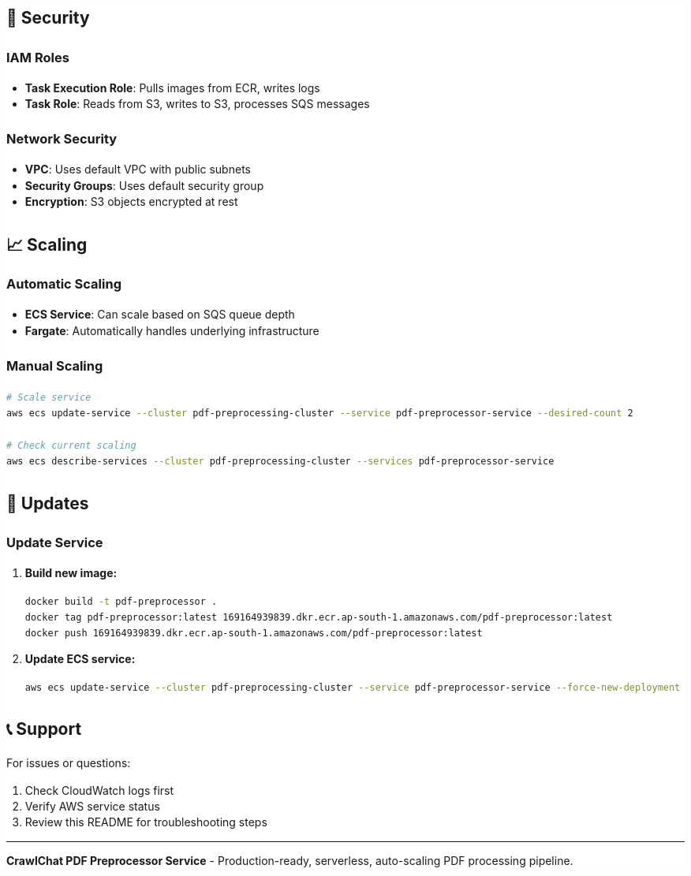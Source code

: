 ## 🔐 Security

### IAM Roles
- **Task Execution Role**: Pulls images from ECR, writes logs
- **Task Role**: Reads from S3, writes to S3, processes SQS messages

### Network Security
- **VPC**: Uses default VPC with public subnets
- **Security Groups**: Uses default security group
- **Encryption**: S3 objects encrypted at rest

## 📈 Scaling

### Automatic Scaling
- **ECS Service**: Can scale based on SQS queue depth
- **Fargate**: Automatically handles underlying infrastructure

### Manual Scaling
```bash
# Scale service
aws ecs update-service --cluster pdf-preprocessing-cluster --service pdf-preprocessor-service --desired-count 2

# Check current scaling
aws ecs describe-services --cluster pdf-preprocessing-cluster --services pdf-preprocessor-service
```

## 🔄 Updates

### Update Service
1. **Build new image:**
   ```bash
   docker build -t pdf-preprocessor .
   docker tag pdf-preprocessor:latest 169164939839.dkr.ecr.ap-south-1.amazonaws.com/pdf-preprocessor:latest
   docker push 169164939839.dkr.ecr.ap-south-1.amazonaws.com/pdf-preprocessor:latest
   ```

2. **Update ECS service:**
   ```bash
   aws ecs update-service --cluster pdf-preprocessing-cluster --service pdf-preprocessor-service --force-new-deployment
   ```

## 📞 Support

For issues or questions:
1. Check CloudWatch logs first
2. Verify AWS service status
3. Review this README for troubleshooting steps

---

**CrawlChat PDF Preprocessor Service** - Production-ready, serverless, auto-scaling PDF processing pipeline. 